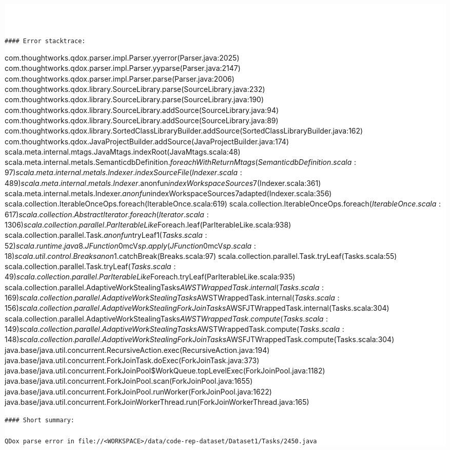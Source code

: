 ```



#### Error stacktrace:

```
com.thoughtworks.qdox.parser.impl.Parser.yyerror(Parser.java:2025)
	com.thoughtworks.qdox.parser.impl.Parser.yyparse(Parser.java:2147)
	com.thoughtworks.qdox.parser.impl.Parser.parse(Parser.java:2006)
	com.thoughtworks.qdox.library.SourceLibrary.parse(SourceLibrary.java:232)
	com.thoughtworks.qdox.library.SourceLibrary.parse(SourceLibrary.java:190)
	com.thoughtworks.qdox.library.SourceLibrary.addSource(SourceLibrary.java:94)
	com.thoughtworks.qdox.library.SourceLibrary.addSource(SourceLibrary.java:89)
	com.thoughtworks.qdox.library.SortedClassLibraryBuilder.addSource(SortedClassLibraryBuilder.java:162)
	com.thoughtworks.qdox.JavaProjectBuilder.addSource(JavaProjectBuilder.java:174)
	scala.meta.internal.mtags.JavaMtags.indexRoot(JavaMtags.scala:48)
	scala.meta.internal.metals.SemanticdbDefinition$.foreachWithReturnMtags(SemanticdbDefinition.scala:97)
	scala.meta.internal.metals.Indexer.indexSourceFile(Indexer.scala:489)
	scala.meta.internal.metals.Indexer.$anonfun$indexWorkspaceSources$7(Indexer.scala:361)
	scala.meta.internal.metals.Indexer.$anonfun$indexWorkspaceSources$7$adapted(Indexer.scala:356)
	scala.collection.IterableOnceOps.foreach(IterableOnce.scala:619)
	scala.collection.IterableOnceOps.foreach$(IterableOnce.scala:617)
	scala.collection.AbstractIterator.foreach(Iterator.scala:1306)
	scala.collection.parallel.ParIterableLike$Foreach.leaf(ParIterableLike.scala:938)
	scala.collection.parallel.Task.$anonfun$tryLeaf$1(Tasks.scala:52)
	scala.runtime.java8.JFunction0$mcV$sp.apply(JFunction0$mcV$sp.scala:18)
	scala.util.control.Breaks$$anon$1.catchBreak(Breaks.scala:97)
	scala.collection.parallel.Task.tryLeaf(Tasks.scala:55)
	scala.collection.parallel.Task.tryLeaf$(Tasks.scala:49)
	scala.collection.parallel.ParIterableLike$Foreach.tryLeaf(ParIterableLike.scala:935)
	scala.collection.parallel.AdaptiveWorkStealingTasks$AWSTWrappedTask.internal(Tasks.scala:169)
	scala.collection.parallel.AdaptiveWorkStealingTasks$AWSTWrappedTask.internal$(Tasks.scala:156)
	scala.collection.parallel.AdaptiveWorkStealingForkJoinTasks$AWSFJTWrappedTask.internal(Tasks.scala:304)
	scala.collection.parallel.AdaptiveWorkStealingTasks$AWSTWrappedTask.compute(Tasks.scala:149)
	scala.collection.parallel.AdaptiveWorkStealingTasks$AWSTWrappedTask.compute$(Tasks.scala:148)
	scala.collection.parallel.AdaptiveWorkStealingForkJoinTasks$AWSFJTWrappedTask.compute(Tasks.scala:304)
	java.base/java.util.concurrent.RecursiveAction.exec(RecursiveAction.java:194)
	java.base/java.util.concurrent.ForkJoinTask.doExec(ForkJoinTask.java:373)
	java.base/java.util.concurrent.ForkJoinPool$WorkQueue.topLevelExec(ForkJoinPool.java:1182)
	java.base/java.util.concurrent.ForkJoinPool.scan(ForkJoinPool.java:1655)
	java.base/java.util.concurrent.ForkJoinPool.runWorker(ForkJoinPool.java:1622)
	java.base/java.util.concurrent.ForkJoinWorkerThread.run(ForkJoinWorkerThread.java:165)
```
#### Short summary: 

QDox parse error in file://<WORKSPACE>/data/code-rep-dataset/Dataset1/Tasks/2450.java